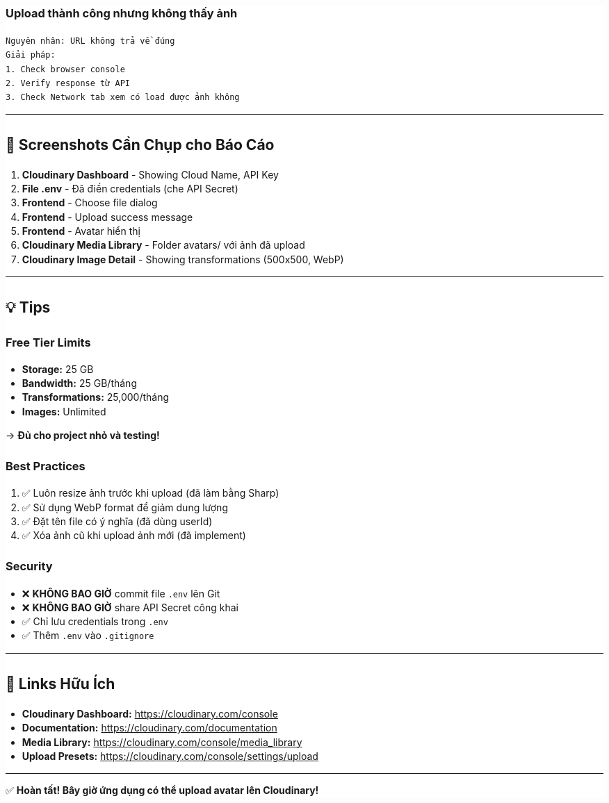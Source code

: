 ### Upload thành công nhưng không thấy ảnh
```
Nguyên nhân: URL không trả về đúng
Giải pháp:
1. Check browser console
2. Verify response từ API
3. Check Network tab xem có load được ảnh không
```

---

## 📸 Screenshots Cần Chụp cho Báo Cáo

1. **Cloudinary Dashboard** - Showing Cloud Name, API Key
2. **File .env** - Đã điền credentials (che API Secret)
3. **Frontend** - Choose file dialog
4. **Frontend** - Upload success message
5. **Frontend** - Avatar hiển thị
6. **Cloudinary Media Library** - Folder avatars/ với ảnh đã upload
7. **Cloudinary Image Detail** - Showing transformations (500x500, WebP)

---

## 💡 Tips

### Free Tier Limits
- **Storage:** 25 GB
- **Bandwidth:** 25 GB/tháng
- **Transformations:** 25,000/tháng
- **Images:** Unlimited

→ **Đủ cho project nhỏ và testing!**

### Best Practices
1. ✅ Luôn resize ảnh trước khi upload (đã làm bằng Sharp)
2. ✅ Sử dụng WebP format để giảm dung lượng
3. ✅ Đặt tên file có ý nghĩa (đã dùng userId)
4. ✅ Xóa ảnh cũ khi upload ảnh mới (đã implement)

### Security
- ❌ **KHÔNG BAO GIỜ** commit file `.env` lên Git
- ❌ **KHÔNG BAO GIỜ** share API Secret công khai
- ✅ Chỉ lưu credentials trong `.env`
- ✅ Thêm `.env` vào `.gitignore`

---

## 🔗 Links Hữu Ích

- **Cloudinary Dashboard:** https://cloudinary.com/console
- **Documentation:** https://cloudinary.com/documentation
- **Media Library:** https://cloudinary.com/console/media_library
- **Upload Presets:** https://cloudinary.com/console/settings/upload

---

✅ **Hoàn tất! Bây giờ ứng dụng có thể upload avatar lên Cloudinary!**
